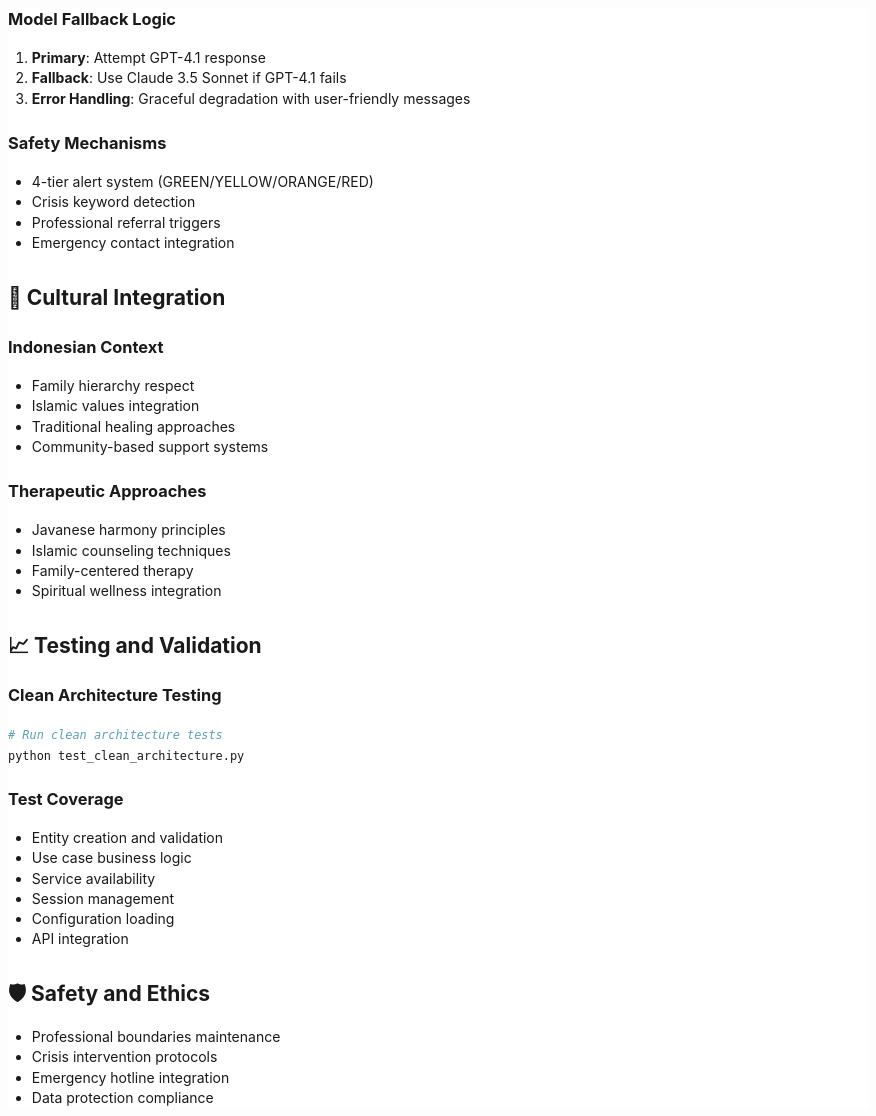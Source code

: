 ### Model Fallback Logic
1. **Primary**: Attempt GPT-4.1 response
2. **Fallback**: Use Claude 3.5 Sonnet if GPT-4.1 fails
3. **Error Handling**: Graceful degradation with user-friendly messages

### Safety Mechanisms
- 4-tier alert system (GREEN/YELLOW/ORANGE/RED)
- Crisis keyword detection
- Professional referral triggers
- Emergency contact integration

## 🧠 Cultural Integration

### Indonesian Context
- Family hierarchy respect
- Islamic values integration
- Traditional healing approaches
- Community-based support systems

### Therapeutic Approaches
- Javanese harmony principles
- Islamic counseling techniques
- Family-centered therapy
- Spiritual wellness integration

## 📈 Testing and Validation

### Clean Architecture Testing
```bash
# Run clean architecture tests
python test_clean_architecture.py
```

### Test Coverage
- Entity creation and validation
- Use case business logic
- Service availability
- Session management
- Configuration loading
- API integration

## 🛡️ Safety and Ethics

- Professional boundaries maintenance
- Crisis intervention protocols
- Emergency hotline integration
- Data protection compliance
